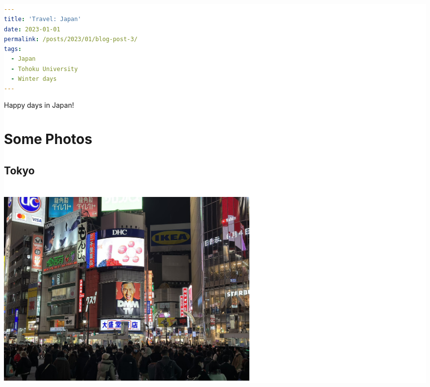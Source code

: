 ```yaml
---
title: 'Travel: Japan'
date: 2023-01-01
permalink: /posts/2023/01/blog-post-3/
tags:
  - Japan
  - Tohoku University
  - Winter days
---
```


Happy days in Japan!

Some Photos
======

Tokyo
------
<br/><img src='/images/j1.jpg' width = "500">